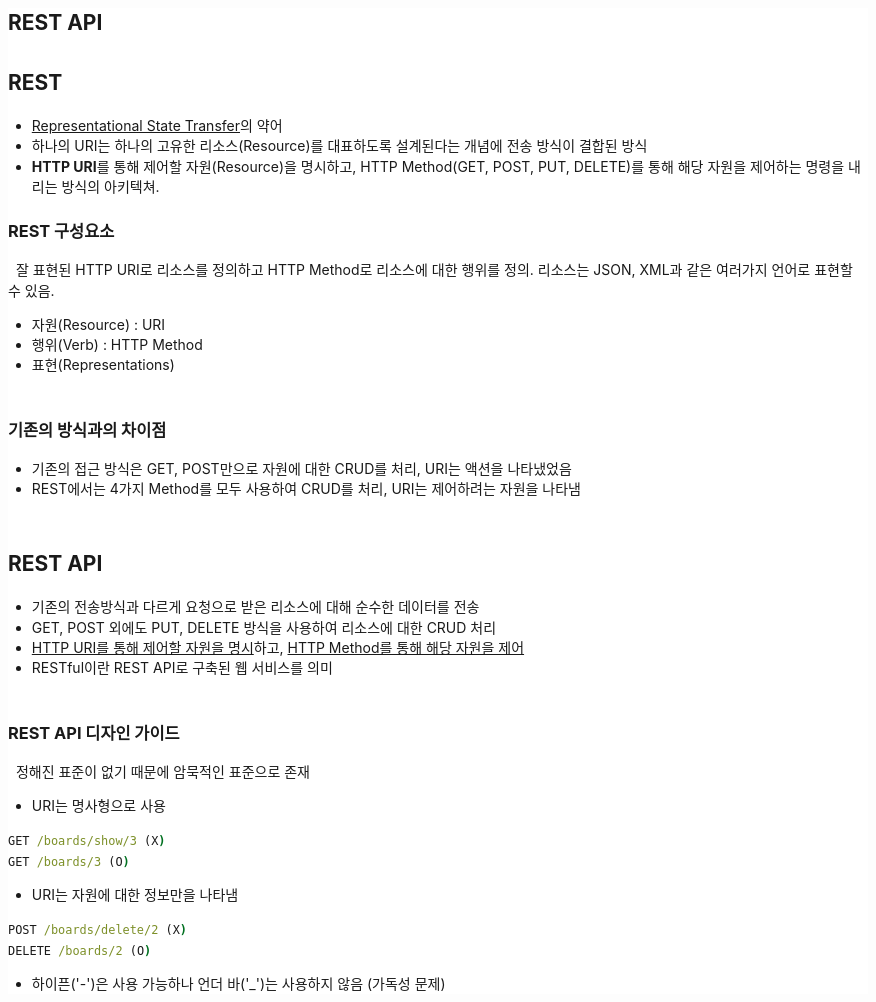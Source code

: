 ## **REST API**

## **REST**

- <u>Representational State Transfer</u>의 약어
- 하나의 URI는 하나의 고유한 리소스(Resource)를 대표하도록 설계된다는 개념에 전송 방식이 결합된 방식
- **HTTP URI**를 통해 제어할 자원(Resource)을 명시하고, HTTP Method(GET, POST, PUT, DELETE)를 통해 해당 자원을 제어하는 명령을 내리는 방식의 아키텍쳐.
  <br/>

### **REST 구성요소**

&nbsp;&nbsp;잘 표현된 HTTP URI로 리소스를 정의하고 HTTP Method로 리소스에 대한 행위를 정의. 리소스는 JSON, XML과 같은 여러가지 언어로 표현할 수 있음.

- 자원(Resource) : URI
- 행위(Verb) : HTTP Method
- 표현(Representations)
  <br/><br/>

### **기존의 방식과의 차이점**

- 기존의 접근 방식은 GET, POST만으로 자원에 대한 CRUD를 처리, URI는 액션을 나타냈었음
- REST에서는 4가지 Method를 모두 사용하여 CRUD를 처리, URI는 제어하려는 자원을 나타냄
  <br/><br/>

## **REST API**

- 기존의 전송방식과 다르게 요청으로 받은 리소스에 대해 순수한 데이터를 전송
- GET, POST 외에도 PUT, DELETE 방식을 사용하여 리소스에 대한 CRUD 처리
- <u>HTTP URI를 통해 제어할 자원을 명시</u>하고, <u>HTTP Method를 통해 해당 자원을 제어</u>
- RESTful이란 REST API로 구축된 웹 서비스를 의미
  <br/><br/>

### **REST API 디자인 가이드**

&nbsp;&nbsp;정해진 표준이 없기 때문에 암묵적인 표준으로 존재

- URI는 명사형으로 사용

```cmd
GET /boards/show/3 (X)
GET /boards/3 (O)
```

- URI는 자원에 대한 정보만을 나타냄

```cmd
POST /boards/delete/2 (X)
DELETE /boards/2 (O)
```

- 하이픈('-')은 사용 가능하나 언더 바('\_')는 사용하지 않음 (가독성 문제)
